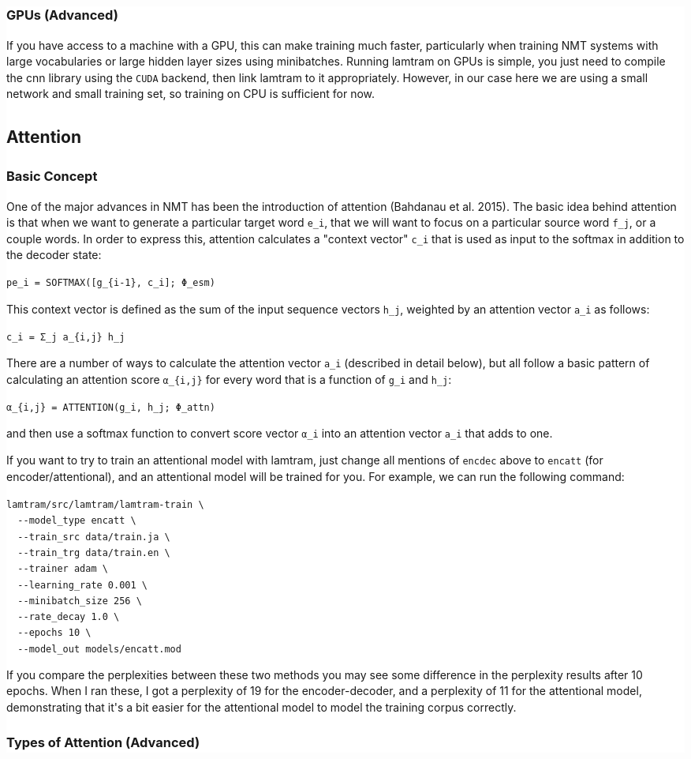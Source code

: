 ### GPUs (Advanced)

If you have access to a machine with a GPU, this can make training much faster, particularly when training NMT systems with large vocabularies or large hidden layer sizes using minibatches. Running lamtram on GPUs is simple, you just need to compile the cnn library using the `CUDA` backend, then link lamtram to it appropriately. However, in our case here we are using a small network and small training set, so training on CPU is sufficient for now.

## Attention

### Basic Concept

One of the major advances in NMT has been the introduction of attention (Bahdanau et al. 2015). The basic idea behind attention is that when we want to generate a particular target word `e_i`, that we will want to focus on a particular source word `f_j`, or a couple words. In order to express this, attention calculates a "context vector" `c_i` that is used as input to the softmax in addition to the decoder state:
 
    pe_i = SOFTMAX([g_{i-1}, c_i]; Φ_esm)

This context vector is defined as the sum of the input sequence vectors `h_j`, weighted by an attention vector `a_i` as follows:

    c_i = Σ_j a_{i,j} h_j

There are a number of ways to calculate the attention vector `a_i` (described in detail below), but all follow a basic pattern of calculating an attention score `α_{i,j}` for every word that is a function of `g_i` and `h_j`:

    α_{i,j} = ATTENTION(g_i, h_j; Φ_attn)

and then use a softmax function to convert score vector `α_i` into an attention vector `a_i` that adds to one.

If you want to try to train an attentional model with lamtram, just change all mentions of `encdec` above to `encatt` (for encoder/attentional), and an attentional model will be trained for you. For example, we can run the following command:

    lamtram/src/lamtram/lamtram-train \
      --model_type encatt \
      --train_src data/train.ja \
      --train_trg data/train.en \
      --trainer adam \
      --learning_rate 0.001 \
      --minibatch_size 256 \
      --rate_decay 1.0 \
      --epochs 10 \
      --model_out models/encatt.mod

If you compare the perplexities between these two methods you may see some difference in the perplexity results after 10 epochs. When I ran these, I got a perplexity of 19 for the encoder-decoder, and a perplexity of 11 for the attentional model, demonstrating that it's a bit easier for the attentional model to model the training corpus correctly.

### Types of Attention (Advanced)
